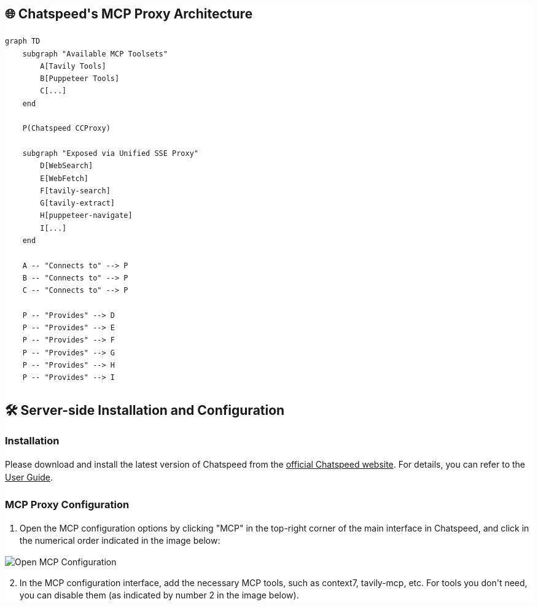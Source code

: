 ## 🌐 Chatspeed's MCP Proxy Architecture

```mermaid
graph TD
    subgraph "Available MCP Toolsets"
        A[Tavily Tools]
        B[Puppeteer Tools]
        C[...]
    end

    P(Chatspeed CCProxy)

    subgraph "Exposed via Unified SSE Proxy"
        D[WebSearch]
        E[WebFetch]
        F[tavily-search]
        G[tavily-extract]
        H[puppeteer-navigate]
        I[...]
    end

    A -- "Connects to" --> P
    B -- "Connects to" --> P
    C -- "Connects to" --> P

    P -- "Provides" --> D
    P -- "Provides" --> E
    P -- "Provides" --> F
    P -- "Provides" --> G
    P -- "Provides" --> H
    P -- "Provides" --> I
```

## 🛠️ Server-side Installation and Configuration

### Installation

Please download and install the latest version of Chatspeed from the [official Chatspeed website](https://github.com/aidyou/chatspeed/releases). For details, you can refer to the [User Guide](../guide/installation.md).

### MCP Proxy Configuration

1. Open the MCP configuration options by clicking "MCP" in the top-right corner of the main interface in Chatspeed, and click in the numerical order indicated in the image below:

![Open MCP Configuration](/images/en/mcp-setting-1.png)

2. In the MCP configuration interface, add the necessary MCP tools, such as context7, tavily-mcp, etc. For tools you don't need, you can disable them (as indicated by number 2 in the image below).

